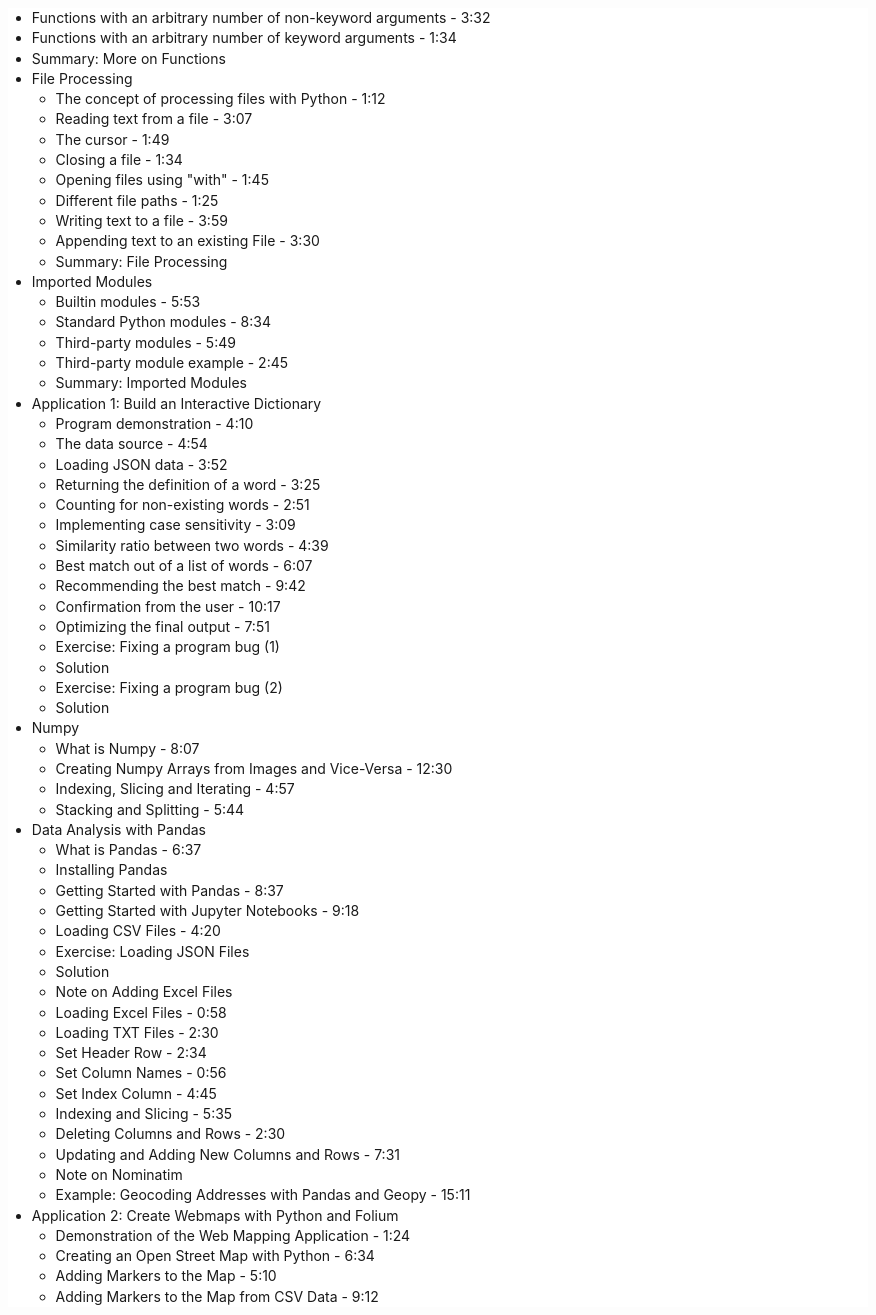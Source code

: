   * Functions with an arbitrary number of non-keyword arguments - 3:32
  * Functions with an arbitrary number of keyword arguments - 1:34
  * Summary: More on Functions
* File Processing
  * The concept of processing files with Python - 1:12
  * Reading text from a file - 3:07
  * The cursor - 1:49
  * Closing a file - 1:34
  * Opening files using "with" - 1:45
  * Different file paths - 1:25
  * Writing text to a file - 3:59
  * Appending text to an existing File - 3:30
  * Summary: File Processing
* Imported Modules
  * Builtin modules - 5:53
  * Standard Python modules - 8:34
  * Third-party modules - 5:49
  * Third-party module example - 2:45
  * Summary: Imported Modules
* Application 1: Build an Interactive Dictionary
  * Program demonstration - 4:10
  * The data source - 4:54
  * Loading JSON data - 3:52
  * Returning the definition of a word - 3:25
  * Counting for non-existing words - 2:51
  * Implementing case sensitivity - 3:09
  * Similarity ratio between two words - 4:39
  * Best match out of a list of words - 6:07
  * Recommending the best match - 9:42
  * Confirmation from the user - 10:17
  * Optimizing the final output - 7:51
  * Exercise: Fixing a program bug (1)
  * Solution
  * Exercise: Fixing a program bug (2)
  * Solution
* Numpy
  * What is Numpy - 8:07
  * Creating Numpy Arrays from Images and Vice-Versa - 12:30
  * Indexing, Slicing and Iterating - 4:57
  * Stacking and Splitting - 5:44
* Data Analysis with Pandas
  * What is Pandas - 6:37
  * Installing Pandas
  * Getting Started with Pandas - 8:37
  * Getting Started with Jupyter Notebooks - 9:18
  * Loading CSV Files - 4:20
  * Exercise: Loading JSON Files
  * Solution
  * Note on Adding Excel Files
  * Loading Excel Files - 0:58
  * Loading TXT Files - 2:30
  * Set Header Row - 2:34
  * Set Column Names - 0:56
  * Set Index Column - 4:45
  * Indexing and Slicing - 5:35
  * Deleting Columns and Rows - 2:30
  * Updating and Adding New Columns and Rows - 7:31
  * Note on Nominatim
  * Example: Geocoding Addresses with Pandas and Geopy - 15:11
* Application 2: Create Webmaps with Python and Folium
  * Demonstration of the Web Mapping Application - 1:24
  * Creating an Open Street Map with Python - 6:34
  * Adding Markers to the Map - 5:10
  * Adding Markers to the Map from CSV Data - 9:12